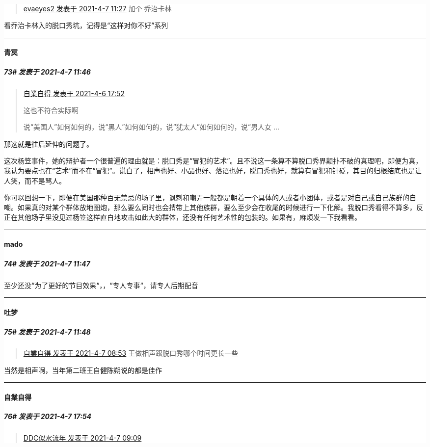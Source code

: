 
<blockquote><a href="httphttps://bbs.saraba1st.com/2b/forum.php?mod=redirect&amp;goto=findpost&amp;pid=50858297&amp;ptid=1997506" target="_blank">evaeyes2 发表于 2021-4-7 11:27</a>
加个 乔治卡林</blockquote>
看乔治卡林入的脱口秀坑，记得是“这样对你不好”系列


*****

####  青冥  
##### 73#       发表于 2021-4-7 11:46


<blockquote><a href="httphttps://bbs.saraba1st.com/2b/forum.php?mod=redirect&amp;goto=findpost&amp;pid=50851514&amp;ptid=1997506" target="_blank">自業自得 发表于 2021-4-6 17:52</a>

这也不符合实际啊

说“美国人”如何如何的，说“黑人”如何如何的，说“犹太人”如何如何的，说“男人女 ...</blockquote>
那这就是往后延伸的问题了。


这次杨笠事件，她的辩护者一个很普遍的理由就是：脱口秀是“冒犯的艺术”。且不说这一条算不算脱口秀界颠扑不破的真理吧，即便为真，我认为要点也在“艺术”而不在“冒犯”。说白了，相声也好、小品也好、落语也好，脱口秀也好，就算有冒犯和针砭，其目的归根结底也是让人笑，而不是骂人。


你可以回想一下，即便在美国那种百无禁忌的场子里，讽刺和嘲弄一般都是朝着一个具体的人或者小团体，或者是对自己或自己族群的自嘲。如果真的对某个群体放地图炮，那么要么同时也会捎带上其他族群，要么至少会在收尾的时候进行一下化解。我脱口秀看得不算多，反正在其他场子里没见过杨笠这样直白地攻击如此大的群体，还没有任何艺术性的包装的。如果有，麻烦发一下我看看。


*****

####  mado  
##### 74#       发表于 2021-4-7 11:47


至少还没“为了更好的节目效果“，，“专人专事“，请专人后期配音


*****

####  吐梦  
##### 75#       发表于 2021-4-7 11:48


<blockquote><a href="httphttps://bbs.saraba1st.com/2b/forum.php?mod=redirect&amp;goto=findpost&amp;pid=50856757&amp;ptid=1997506" target="_blank">自業自得 发表于 2021-4-7 08:53</a>
王做相声跟脱口秀哪个时间更长一些</blockquote>
当然是相声啊，当年第二班王自健陈朔说的都是佳作


*****

####  自業自得  
##### 76#       发表于 2021-4-7 17:54


<blockquote><a href="httphttps://bbs.saraba1st.com/2b/forum.php?mod=redirect&amp;goto=findpost&amp;pid=50856920&amp;ptid=1997506" target="_blank">DDC似水流年 发表于 2021-4-7 09:09</a>
